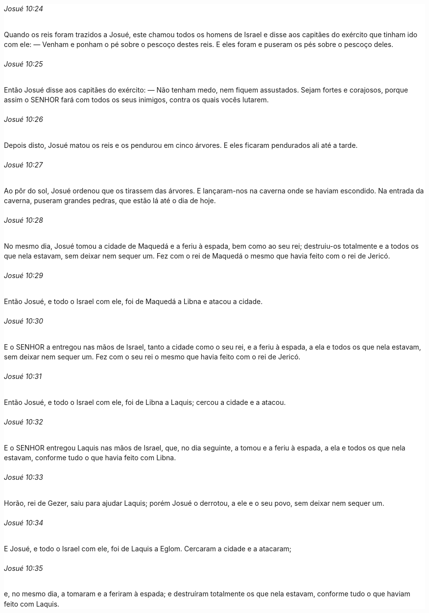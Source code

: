 ###### Josué 10:24

Quando os reis foram trazidos a Josué, este chamou todos os homens de Israel e disse aos capitães do exército que tinham ido com ele: — Venham e ponham o pé sobre o pescoço destes reis. E eles foram e puseram os pés sobre o pescoço deles.

###### Josué 10:25

Então Josué disse aos capitães do exército: — Não tenham medo, nem fiquem assustados. Sejam fortes e corajosos, porque assim o SENHOR fará com todos os seus inimigos, contra os quais vocês lutarem.

###### Josué 10:26

Depois disto, Josué matou os reis e os pendurou em cinco árvores. E eles ficaram pendurados ali até a tarde.

###### Josué 10:27

Ao pôr do sol, Josué ordenou que os tirassem das árvores. E lançaram-nos na caverna onde se haviam escondido. Na entrada da caverna, puseram grandes pedras, que estão lá até o dia de hoje.

###### Josué 10:28

No mesmo dia, Josué tomou a cidade de Maquedá e a feriu à espada, bem como ao seu rei; destruiu-os totalmente e a todos os que nela estavam, sem deixar nem sequer um. Fez com o rei de Maquedá o mesmo que havia feito com o rei de Jericó.

###### Josué 10:29

Então Josué, e todo o Israel com ele, foi de Maquedá a Libna e atacou a cidade.

###### Josué 10:30

E o SENHOR a entregou nas mãos de Israel, tanto a cidade como o seu rei, e a feriu à espada, a ela e todos os que nela estavam, sem deixar nem sequer um. Fez com o seu rei o mesmo que havia feito com o rei de Jericó.

###### Josué 10:31

Então Josué, e todo o Israel com ele, foi de Libna a Laquis; cercou a cidade e a atacou.

###### Josué 10:32

E o SENHOR entregou Laquis nas mãos de Israel, que, no dia seguinte, a tomou e a feriu à espada, a ela e todos os que nela estavam, conforme tudo o que havia feito com Libna.

###### Josué 10:33

Horão, rei de Gezer, saiu para ajudar Laquis; porém Josué o derrotou, a ele e o seu povo, sem deixar nem sequer um.

###### Josué 10:34

E Josué, e todo o Israel com ele, foi de Laquis a Eglom. Cercaram a cidade e a atacaram;

###### Josué 10:35

e, no mesmo dia, a tomaram e a feriram à espada; e destruíram totalmente os que nela estavam, conforme tudo o que haviam feito com Laquis.

